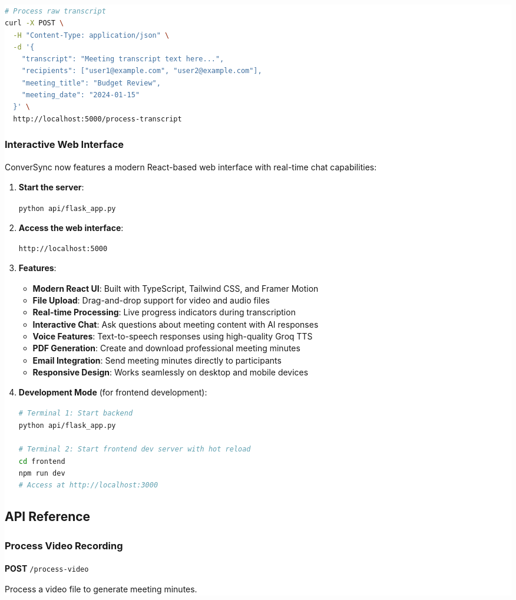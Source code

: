   ```bash
   # Process raw transcript
   curl -X POST \
     -H "Content-Type: application/json" \
     -d '{
       "transcript": "Meeting transcript text here...",
       "recipients": ["user1@example.com", "user2@example.com"],
       "meeting_title": "Budget Review",
       "meeting_date": "2024-01-15"
     }' \
     http://localhost:5000/process-transcript
   ```

### Interactive Web Interface

ConverSync now features a modern React-based web interface with real-time chat capabilities:

1. **Start the server**:
   ```bash
   python api/flask_app.py
   ```

2. **Access the web interface**:
   ```
   http://localhost:5000
   ```

3. **Features**:
   - **Modern React UI**: Built with TypeScript, Tailwind CSS, and Framer Motion
   - **File Upload**: Drag-and-drop support for video and audio files
   - **Real-time Processing**: Live progress indicators during transcription
   - **Interactive Chat**: Ask questions about meeting content with AI responses
   - **Voice Features**: Text-to-speech responses using high-quality Groq TTS
   - **PDF Generation**: Create and download professional meeting minutes
   - **Email Integration**: Send meeting minutes directly to participants
   - **Responsive Design**: Works seamlessly on desktop and mobile devices

4. **Development Mode** (for frontend development):
   ```bash
   # Terminal 1: Start backend
   python api/flask_app.py
   
   # Terminal 2: Start frontend dev server with hot reload
   cd frontend
   npm run dev
   # Access at http://localhost:3000
   ```

## API Reference

### Process Video Recording
**POST** `/process-video`

Process a video file to generate meeting minutes.
